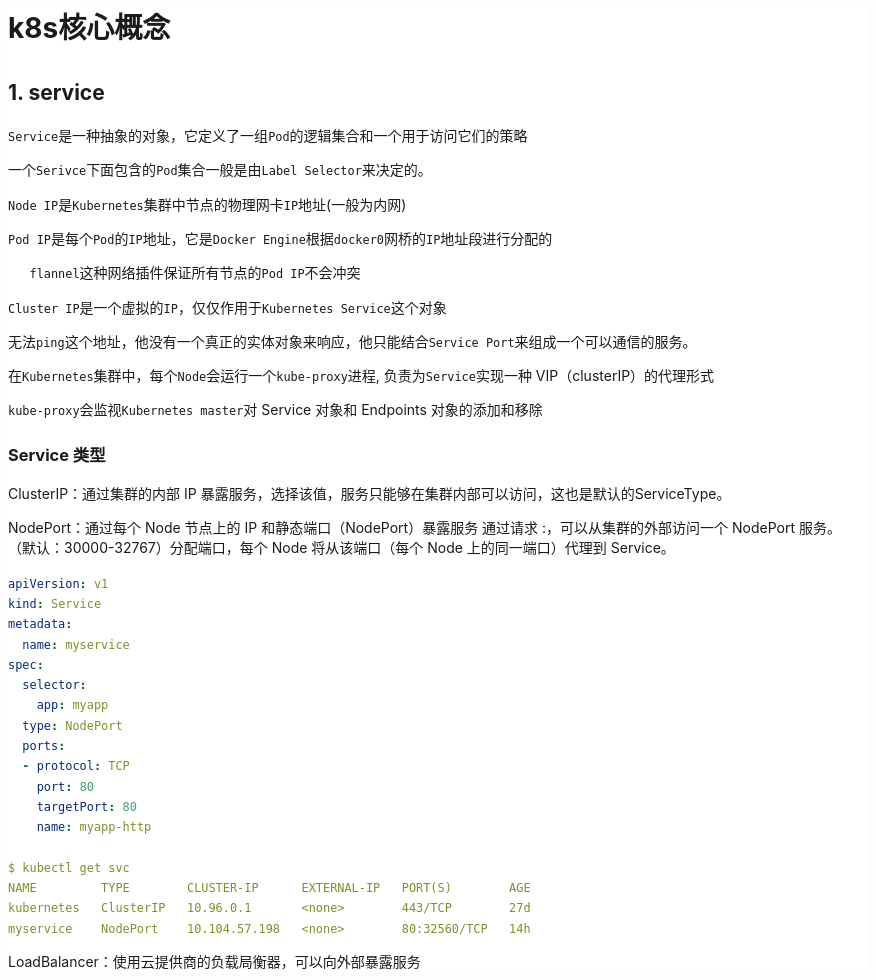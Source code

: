 # k8s核心概念

## 1. service

`Service`是一种抽象的对象，它定义了一组`Pod`的逻辑集合和一个用于访问它们的策略

一个`Serivce`下面包含的`Pod`集合一般是由`Label Selector`来决定的。


`Node IP`是`Kubernetes`集群中节点的物理网卡`IP`地址(一般为内网)


`Pod IP`是每个`Pod`的`IP`地址，它是`Docker Engine`根据`docker0`网桥的`IP`地址段进行分配的

`	flannel`这种网络插件保证所有节点的`Pod IP`不会冲突


`Cluster IP`是一个虚拟的`IP`，仅仅作用于`Kubernetes Service`这个对象

无法`ping`这个地址，他没有一个真正的实体对象来响应，他只能结合`Service Port`来组成一个可以通信的服务。


在`Kubernetes`集群中，每个`Node`会运行一个`kube-proxy`进程, 负责为`Service`实现一种 VIP（clusterIP）的代理形式

`kube-proxy`会监视`Kubernetes master`对 Service 对象和 Endpoints 对象的添加和移除


### Service 类型

ClusterIP：通过集群的内部 IP 暴露服务，选择该值，服务只能够在集群内部可以访问，这也是默认的ServiceType。

NodePort：通过每个 Node 节点上的 IP 和静态端口（NodePort）暴露服务
通过请求 :，可以从集群的外部访问一个 NodePort 服务。
（默认：30000-32767）分配端口，每个 Node 将从该端口（每个 Node 上的同一端口）代理到 Service。

```yaml
apiVersion: v1
kind: Service
metadata:
  name: myservice
spec:
  selector:
    app: myapp
  type: NodePort
  ports:
  - protocol: TCP
    port: 80
    targetPort: 80
    name: myapp-http
    
$ kubectl get svc
NAME         TYPE        CLUSTER-IP      EXTERNAL-IP   PORT(S)        AGE
kubernetes   ClusterIP   10.96.0.1       <none>        443/TCP        27d
myservice    NodePort    10.104.57.198   <none>        80:32560/TCP   14h
```

LoadBalancer：使用云提供商的负载局衡器，可以向外部暴露服务

